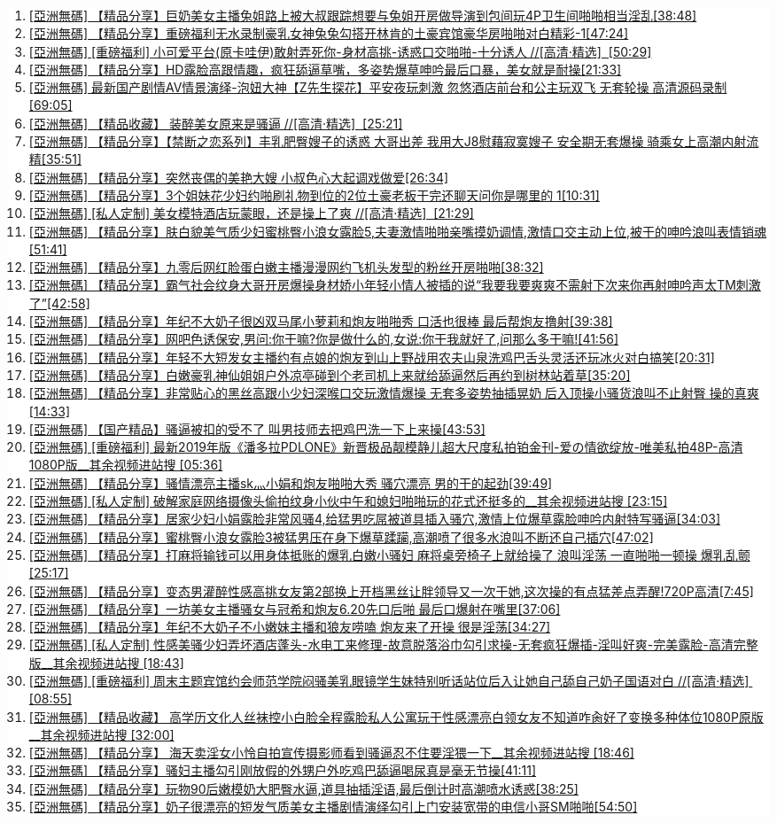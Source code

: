 1. [ [亞洲無碼] 【精品分享】巨奶美女主播兔姐路上被大叔跟踪想要与兔姐开房做导演到包间玩4P卫生间啪啪相当淫乱[38:48] ]( https://ooaa020.com/play/video.php?id=16)
1. [ [亞洲無碼] 【精品分享】重磅福利无水录制豪乳女神兔兔勾搭开林肯的土豪宾馆豪华房啪啪对白精彩-1[47:24] ]( https://ooaa020.com/play/video.php?id=29)
1. [ [亞洲無碼] [重磅福利] 小可爱平台(原卡哇伊)敢射弄死你-身材高挑-诱惑口交啪啪-十分诱人 //[高清·精选]&nbsp; [50:29] ]( https://ssp48.cc/bbsembed/102483fef3478ad5232960a6f134383b8a55?id=2763)
1. [ [亞洲無碼] 【精品分享】HD露脸高跟情趣，疯狂舔逼草嘴，多姿势爆草呻吟最后口暴，美女就是耐操[21:33] ]( https://ooaa020.com/play/video.php?id=40)
1. [ [亞洲無碼] 最新国产剧情AV情景演绎-泡妞大神【Z先生探花】平安夜玩刺激 忽悠酒店前台和公主玩双飞 无套轮操 高清源码录制[69:05] ]( https://kkembed.kdwshell.com/embed/93230)
1. [ [亞洲無碼] 【精品收藏】 装醉美女原来是骚逼 //[高清·精选]&nbsp; [25:21] ]( https://ssp48.cc/bbsembed/10246d4e34bda1002afcc8e96a3bffa62851?id=5895)
1. [ [亞洲無碼] 【精品分享】【禁断之恋系列】丰乳肥臀嫂子的诱惑 大哥出差 我用大J8慰藉寂寞嫂子 安全期无套爆操 骑乘女上高潮内射流精[35:51] ]( https://ooaa020.com/play/video.php?id=27)
1. [ [亞洲無碼] 【精品分享】突然丧偶的美艳大嫂 小叔色心大起调戏做爱[26:34] ]( https://www.888dav.com/vod/198783/)
1. [ [亞洲無碼] 【精品分享】3个姐妹花少妇约啪刷礼物到位的2位土豪老板干完还聊天问你是哪里的 1[10:31] ]( https://ooaa020.com/play/video.php?id=35)
1. [ [亞洲無碼] [私人定制] 美女模特酒店玩蒙眼，还是操上了爽 //[高清·精选]&nbsp; [21:29] ]( https://ssp48.cc/bbsembed/1024670e8f92f90d487d735920a7ba03ce14?id=5639)
1. [ [亞洲無碼] 【精品分享】肤白貌美气质少妇蜜桃臀小浪女露脸5,夫妻激情啪啪亲嘴摸奶调情,激情口交主动上位,被干的呻吟浪叫表情销魂[51:41] ]( https://ooaa020.com/play/video.php?id=20)
1. [ [亞洲無碼] 【精品分享】九零后网红脸蛋白嫩主播漫漫网约飞机头发型的粉丝开房啪啪[38:32] ]( https://ooaa020.com/play/video.php?id=18)
1. [ [亞洲無碼] 【精品分享】霸气社会纹身大哥开房爆操身材娇小年轻小情人被插的说“我要我要爽爽不需射下次来你再射呻吟声太TM刺激了”[42:58] ]( https://ooaa020.com/play/video.php?id=25)
1. [ [亞洲無碼] 【精品分享】年纪不大奶子很凶双马尾小萝莉和炮友啪啪秀 口活也很棒 最后帮炮友撸射[39:38] ]( https://ooaa020.com/play/video.php?id=12)
1. [ [亞洲無碼] 【精品分享】网吧色诱保安,男问:你干嘛?你是做什么的,女说:你干我就好了,问那么多干嘛![41:56] ]( https://ooaa020.com/play/video.php?id=4)
1. [ [亞洲無碼] 【精品分享】年轻不大短发女主播约有点娘的炮友到山上野战用农夫山泉洗鸡巴舌头灵活还玩冰火对白搞笑[20:31] ]( https://ooaa020.com/play/video.php?id=9)
1. [ [亞洲無碼] 【精品分享】白嫩豪乳神仙姐姐户外凉亭碰到个老司机上来就给舔逼然后再约到树林站着草[35:20] ]( https://ooaa020.com/play/video.php?id=26)
1. [ [亞洲無碼] 【精品分享】非常贴心的黑丝高跟小少妇深喉口交玩激情爆操 无套多姿势抽插晃奶 后入顶操小骚货浪叫不止射臀 操的真爽[14:33] ]( https://ooaa020.com/play/video.php?id=22)
1. [ [亞洲無碼] 【国产精品】骚逼被扣的受不了 叫男技师去把鸡巴洗一下上来操[43:53] ]( https://www.888dav.com/vod/198801/)
1. [ [亞洲無碼] [重磅福利] 最新2019年版《潘多拉PDLONE》新晋极品靓模静儿超大尺度私拍铂金刊-爱の情欲绽放-唯美私拍48P-高清1080P版__其余视频进站搜 [05:36] ]( https://ssp48.cc/bbsembed/1024dc0b25a280f1c72057d9fc562cd1f727?id=3593)
1. [ [亞洲無碼] 【精品分享】骚情漂亮主播sk灬小娟和炮友啪啪大秀 骚穴漂亮 男的干的起劲[39:49] ]( https://ooaa020.com/play/video.php?id=8)
1. [ [亞洲無碼] [私人定制] 破解家庭网络摄像头偷拍纹身小伙中午和媳妇啪啪玩的花式还挺多的__其余视频进站搜 [23:15] ]( https://ssp48.cc/bbsembed/10240c87c2e0c4211aa68d86b1e24d86732d?id=5162)
1. [ [亞洲無碼] 【精品分享】居家少妇小娟露脸非常风骚4,给猛男吃屌被道具插入骚穴,激情上位爆草露脸呻吟内射特写骚逼[34:03] ]( https://ooaa020.com/play/video.php?id=15)
1. [ [亞洲無碼] 【精品分享】蜜桃臀小浪女露脸3被猛男压在身下爆草蹂躏,高潮喷了很多水浪叫不断还自己插穴[47:02] ]( https://ooaa020.com/play/video.php?id=13)
1. [ [亞洲無碼] 【精品分享】打麻将输钱可以用身体抵账的爆乳白嫩小骚妇 麻将桌旁椅子上就给操了 浪叫淫荡 一直啪啪一顿操 爆乳乱颤[25:17] ]( https://ooaa020.com/play/video.php?id=23)
1. [ [亞洲無碼] 【精品分享】变态男灌醉性感高挑女友第2部换上开档黑丝让胖领导又一次干她,这次操的有点猛差点弄醒!720P高清[7:45] ]( https://ooaa020.com/play/video.php?id=32)
1. [ [亞洲無碼] 【精品分享】一坊美女主播骚女与冠希和炮友6.20先口后啪 最后口爆射在嘴里[37:06] ]( https://ooaa020.com/play/video.php?id=6)
1. [ [亞洲無碼] 【精品分享】年纪不大奶子不小嫩妹主播和狼友唠嗑 炮友来了开操 很是淫荡[34:27] ]( https://ooaa020.com/play/video.php?id=11)
1. [ [亞洲無碼] [私人定制] 性感美骚少妇弄坏酒店蓬头-水电工来修理-故意脱落浴巾勾引求操-无套疯狂爆插-淫叫好爽-完美露脸-高清完整版__其余视频进站搜 [18:43] ]( https://ssp48.cc/bbsembed/10241400da35782dc25aadaebb82ae0a8e1c?id=3159)
1. [ [亞洲無碼] [重磅福利] 周末主题宾馆约会师范学院闷骚美乳眼镜学生妹特别听话站位后入让她自己舔自己奶子国语对白 //[高清·精选]&nbsp; [08:55] ]( https://ssp48.cc/bbsembed/10249ff7c985c8cfa21405a20b5902bed490?id=1970)
1. [ [亞洲無碼] 【精品收藏】 高学历文化人丝袜控小白脸全程露脸私人公寓玩干性感漂亮白领女友不知道咋肏好了变换多种体位1080P原版__其余视频进站搜 [32:00] ]( https://ssp48.cc/bbsembed/1024705e92e5c1cce787b5bea1b42bfdd8f0?id=6773)
1. [ [亞洲無碼] 【精品分享】 海天卖淫女小怜自拍宣传摄影师看到骚逼忍不住要淫猥一下__其余视频进站搜 [18:46] ]( https://ssp48.cc/bbsembed/1024c20cd6077fad3e97749fb305ea9813ef?id=4550)
1. [ [亞洲無碼] 【精品分享】骚妇主播勾引刚放假的外甥户外吃鸡巴舔逼喝尿真是毫无节操[41:11] ]( https://ooaa020.com/play/video.php?id=7)
1. [ [亞洲無碼] 【精品分享】玩物90后嫩模奶大肥臀水逼,道具抽插淫语,最后倒计时高潮喷水诱惑[38:25] ]( https://ooaa020.com/play/video.php?id=5)
1. [ [亞洲無碼] 【精品分享】奶子很漂亮的短发气质美女主播剧情演绎勾引上门安装宽带的电信小哥SM啪啪[54:50] ]( https://ooaa020.com/play/video.php?id=10)